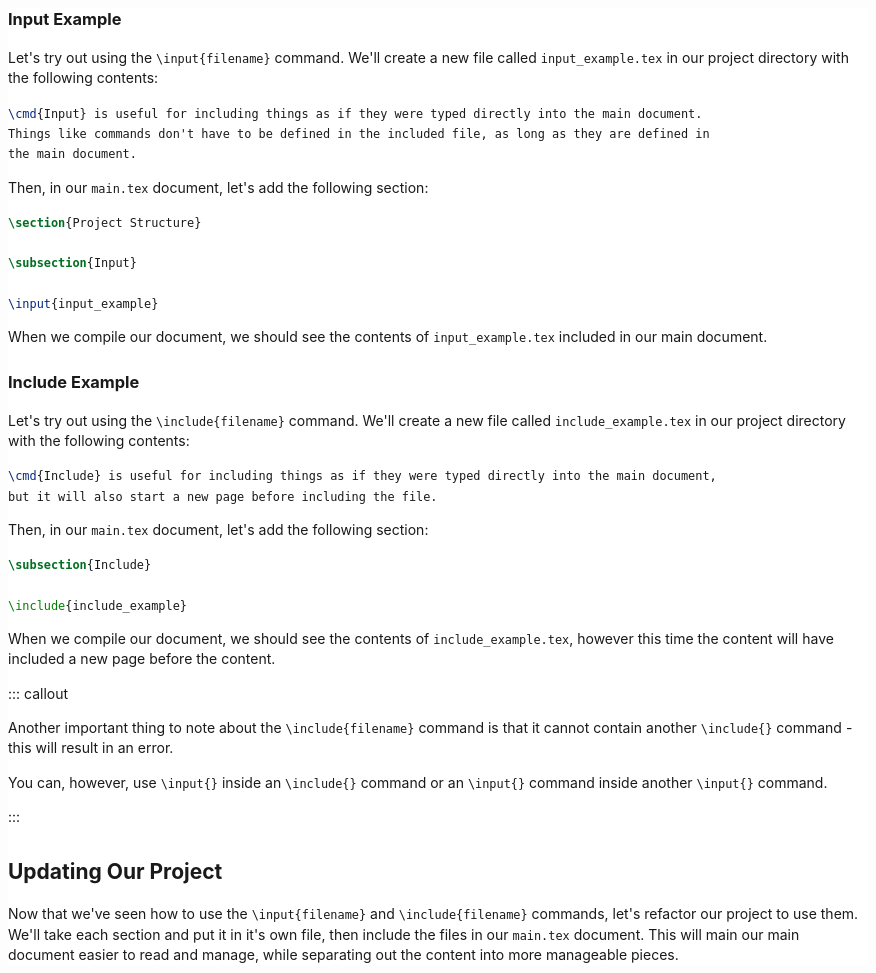 ### Input Example

Let's try out using the `\input{filename}` command. We'll create a new file called
`input_example.tex` in our project directory with the following contents:

```latex
\cmd{Input} is useful for including things as if they were typed directly into the main document.
Things like commands don't have to be defined in the included file, as long as they are defined in
the main document.
```

Then, in our `main.tex` document, let's add the following section:

```latex
\section{Project Structure}

\subsection{Input}

\input{input_example}
```

When we compile our document, we should see the contents of `input_example.tex` included in our
main document.

### Include Example

Let's try out using the `\include{filename}` command. We'll create a new file called
`include_example.tex` in our project directory with the following contents:

```latex
\cmd{Include} is useful for including things as if they were typed directly into the main document,
but it will also start a new page before including the file.
```

Then, in our `main.tex` document, let's add the following section:

```latex
\subsection{Include}

\include{include_example}
```

When we compile our document, we should see the contents of `include_example.tex`, however this
time the content will have included a new page before the content.

::: callout

Another important thing to note about the `\include{filename}` command is that it cannot contain
another `\include{}` command - this will result in an error.

You can, however, use `\input{}` inside an `\include{}` command or an `\input{}` command inside
another `\input{}` command.

:::

## Updating Our Project

Now that we've seen how to use the `\input{filename}` and `\include{filename}` commands, let's
refactor our project to use them. We'll take each section and put it in it's own file, then include
the files in our `main.tex` document. This will main our main document easier to read and manage,
while separating out the content into more manageable pieces.
